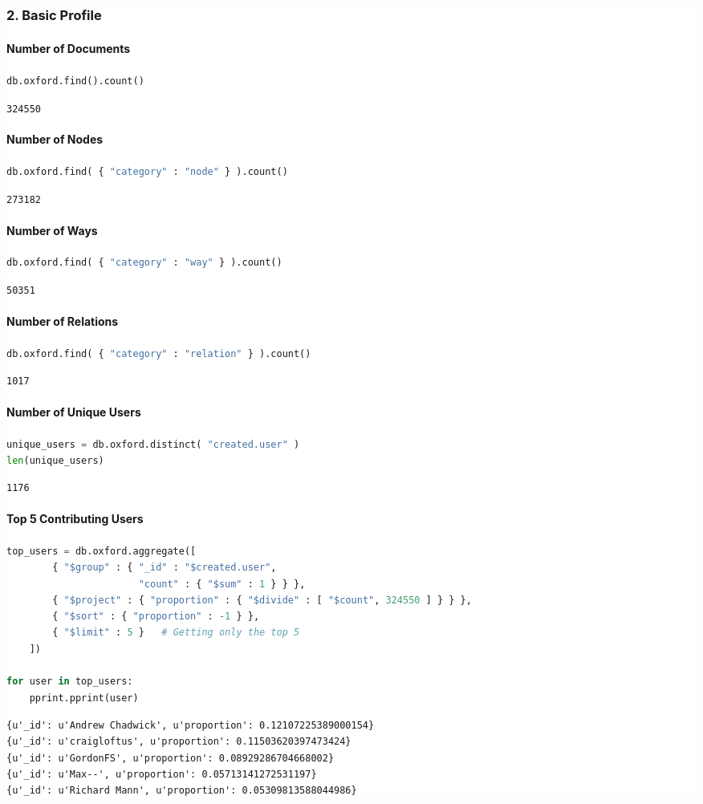 ### 2. Basic Profile

#### Number of Documents
```python
db.oxford.find().count()
```
`324550`

#### Number of Nodes
```python
db.oxford.find( { "category" : "node" } ).count()
```
`273182`

#### Number of Ways
```python
db.oxford.find( { "category" : "way" } ).count()
```
`50351`

#### Number of Relations
```python
db.oxford.find( { "category" : "relation" } ).count()
```
`1017`

#### Number of Unique Users
```python
unique_users = db.oxford.distinct( "created.user" )
len(unique_users)
```
`1176`

#### Top 5 Contributing Users
```python
top_users = db.oxford.aggregate([
        { "$group" : { "_id" : "$created.user",
                       "count" : { "$sum" : 1 } } },
        { "$project" : { "proportion" : { "$divide" : [ "$count", 324550 ] } } },
        { "$sort" : { "proportion" : -1 } },
        { "$limit" : 5 }   # Getting only the top 5
    ])

for user in top_users:
    pprint.pprint(user)
```
```
{u'_id': u'Andrew Chadwick', u'proportion': 0.12107225389000154}
{u'_id': u'craigloftus', u'proportion': 0.11503620397473424}
{u'_id': u'GordonFS', u'proportion': 0.08929286704668002}
{u'_id': u'Max--', u'proportion': 0.05713141272531197}
{u'_id': u'Richard Mann', u'proportion': 0.05309813588044986}
```

